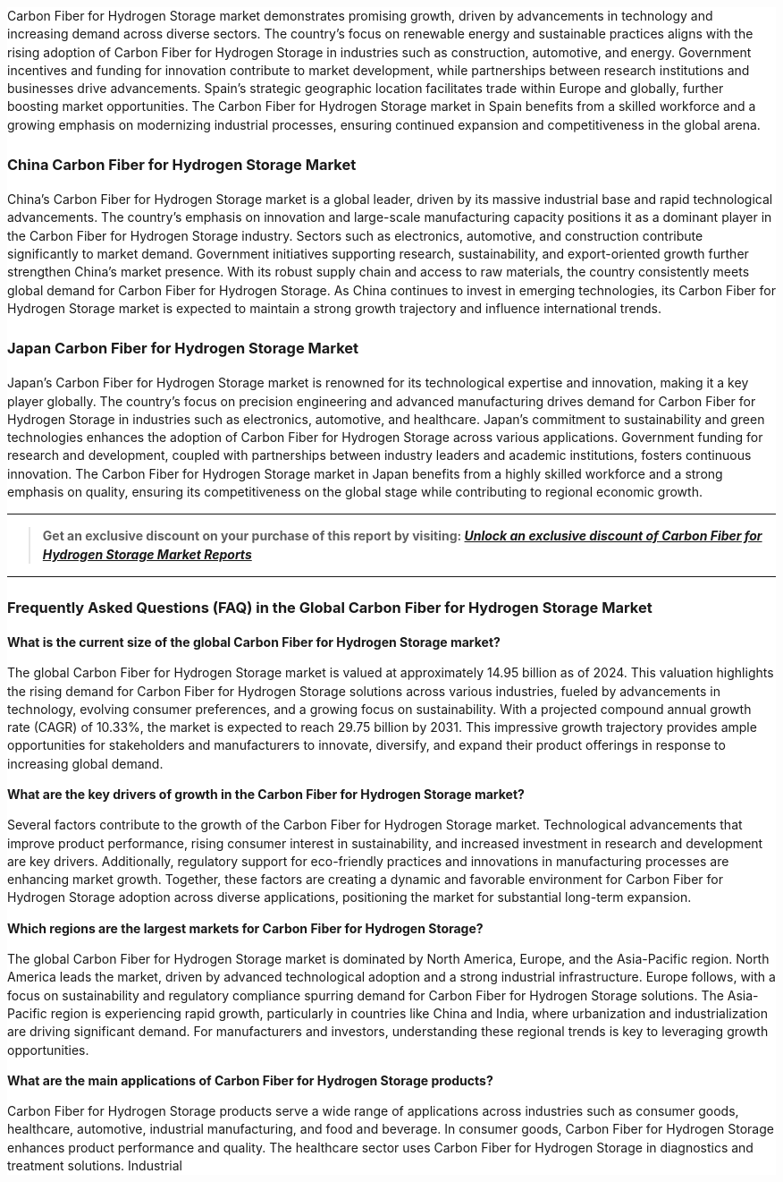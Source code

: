 Carbon Fiber for Hydrogen Storage market demonstrates promising growth, driven by advancements in technology and increasing demand across diverse sectors. The country&rsquo;s focus on renewable energy and sustainable practices aligns with the rising adoption of Carbon Fiber for Hydrogen Storage in industries such as construction, automotive, and energy. Government incentives and funding for innovation contribute to market development, while partnerships between research institutions and businesses drive advancements. Spain&rsquo;s strategic geographic location facilitates trade within Europe and globally, further boosting market opportunities. The Carbon Fiber for Hydrogen Storage market in Spain benefits from a skilled workforce and a growing emphasis on modernizing industrial processes, ensuring continued expansion and competitiveness in the global arena.</p><h3>China Carbon Fiber for Hydrogen Storage Market</h3><p>China&rsquo;s Carbon Fiber for Hydrogen Storage market is a global leader, driven by its massive industrial base and rapid technological advancements. The country&rsquo;s emphasis on innovation and large-scale manufacturing capacity positions it as a dominant player in the Carbon Fiber for Hydrogen Storage industry. Sectors such as electronics, automotive, and construction contribute significantly to market demand. Government initiatives supporting research, sustainability, and export-oriented growth further strengthen China&rsquo;s market presence. With its robust supply chain and access to raw materials, the country consistently meets global demand for Carbon Fiber for Hydrogen Storage. As China continues to invest in emerging technologies, its Carbon Fiber for Hydrogen Storage market is expected to maintain a strong growth trajectory and influence international trends.</p><h3>Japan Carbon Fiber for Hydrogen Storage Market</h3><p>Japan&rsquo;s Carbon Fiber for Hydrogen Storage market is renowned for its technological expertise and innovation, making it a key player globally. The country&rsquo;s focus on precision engineering and advanced manufacturing drives demand for Carbon Fiber for Hydrogen Storage in industries such as electronics, automotive, and healthcare. Japan&rsquo;s commitment to sustainability and green technologies enhances the adoption of Carbon Fiber for Hydrogen Storage across various applications. Government funding for research and development, coupled with partnerships between industry leaders and academic institutions, fosters continuous innovation. The Carbon Fiber for Hydrogen Storage market in Japan benefits from a highly skilled workforce and a strong emphasis on quality, ensuring its competitiveness on the global stage while contributing to regional economic growth.</p><hr /><blockquote><p><strong>Get an exclusive discount on your purchase of this report by visiting: <em><a href="://marketresearchpulse.com/ask-for-discount/115707?utm_source=Github&amp;utm_medium=025">Unlock an exclusive discount of Carbon Fiber for Hydrogen Storage Market Reports</a></em>&nbsp;</strong></p></blockquote><hr /><h3>Frequently Asked Questions (FAQ) in the Global Carbon Fiber for Hydrogen Storage Market</h3><p><strong>What is the current size of the global Carbon Fiber for Hydrogen Storage market?</strong></p><p>The global Carbon Fiber for Hydrogen Storage market is valued at approximately 14.95 billion as of 2024. This valuation highlights the rising demand for Carbon Fiber for Hydrogen Storage solutions across various industries, fueled by advancements in technology, evolving consumer preferences, and a growing focus on sustainability. With a projected compound annual growth rate (CAGR) of 10.33%, the market is expected to reach 29.75 billion by 2031. This impressive growth trajectory provides ample opportunities for stakeholders and manufacturers to innovate, diversify, and expand their product offerings in response to increasing global demand.</p><p><strong>What are the key drivers of growth in the Carbon Fiber for Hydrogen Storage market?</strong></p><p>Several factors contribute to the growth of the Carbon Fiber for Hydrogen Storage market. Technological advancements that improve product performance, rising consumer interest in sustainability, and increased investment in research and development are key drivers. Additionally, regulatory support for eco-friendly practices and innovations in manufacturing processes are enhancing market growth. Together, these factors are creating a dynamic and favorable environment for Carbon Fiber for Hydrogen Storage adoption across diverse applications, positioning the market for substantial long-term expansion.</p><p><strong>Which regions are the largest markets for Carbon Fiber for Hydrogen Storage?</strong></p><p>The global Carbon Fiber for Hydrogen Storage market is dominated by North America, Europe, and the Asia-Pacific region. North America leads the market, driven by advanced technological adoption and a strong industrial infrastructure. Europe follows, with a focus on sustainability and regulatory compliance spurring demand for Carbon Fiber for Hydrogen Storage solutions. The Asia-Pacific region is experiencing rapid growth, particularly in countries like China and India, where urbanization and industrialization are driving significant demand. For manufacturers and investors, understanding these regional trends is key to leveraging growth opportunities.</p><p><strong>What are the main applications of Carbon Fiber for Hydrogen Storage products?</strong></p><p>Carbon Fiber for Hydrogen Storage products serve a wide range of applications across industries such as consumer goods, healthcare, automotive, industrial manufacturing, and food and beverage. In consumer goods, Carbon Fiber for Hydrogen Storage enhances product performance and quality. The healthcare sector uses Carbon Fiber for Hydrogen Storage in diagnostics and treatment solutions. Industrial